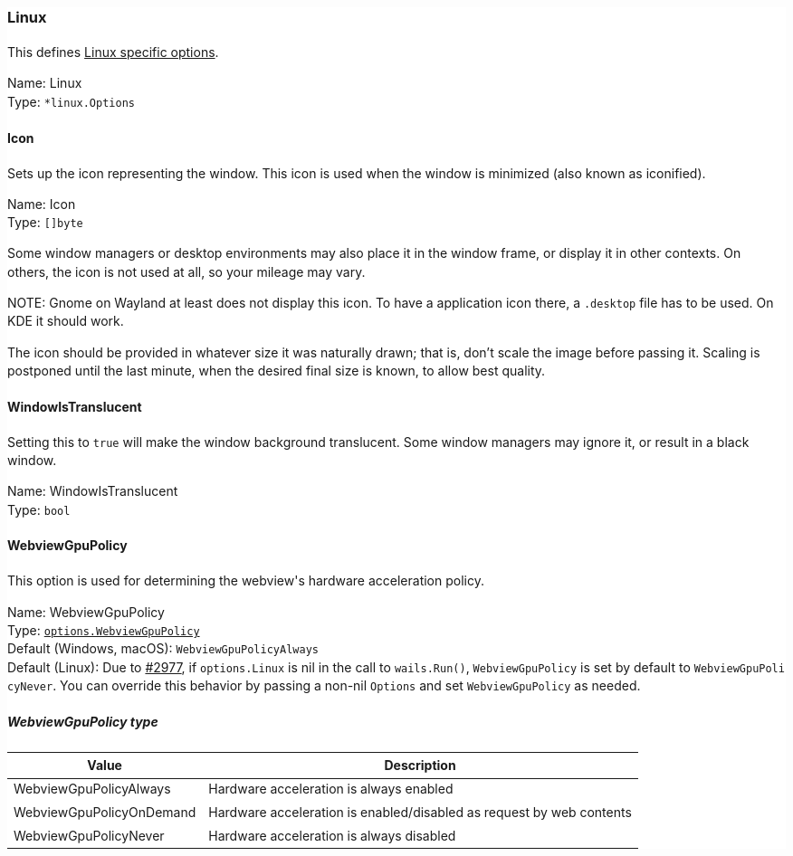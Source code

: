 ### Linux

This defines [Linux specific options](#linux).

Name: Linux<br/>
Type: `*linux.Options`

#### Icon

Sets up the icon representing the window. This icon is used when the window is minimized (also known as iconified).

Name: Icon<br/>
Type: `[]byte`

Some window managers or desktop environments may also place it in the window frame, or display it in other contexts.
On others, the icon is not used at all, so your mileage may vary.

NOTE: Gnome on Wayland at least does not display this icon. To have a application icon there, a `.desktop` file has to be used.
On KDE it should work.

The icon should be provided in whatever size it was naturally drawn; that is, don’t scale the image before passing it.
Scaling is postponed until the last minute, when the desired final size is known, to allow best quality.

#### WindowIsTranslucent

Setting this to `true` will make the window background translucent. Some window managers may ignore it, or result in a black window.

Name: WindowIsTranslucent<br/>
Type: `bool`

#### WebviewGpuPolicy

This option is used for determining the webview's hardware acceleration policy.

Name: WebviewGpuPolicy<br/>
Type: [`options.WebviewGpuPolicy`](#webviewgpupolicy-type)<br/>
Default (Windows, macOS): `WebviewGpuPolicyAlways`<br/>
Default (Linux): Due to [#2977](https://github.com/wailsapp/wails/issues/2977,), if `options.Linux` is nil 
	    in the call to `wails.Run()`, `WebviewGpuPolicy` is set by default to `WebviewGpuPolicyNever`. You can override this behavior by passing a non-nil `Options` and set `WebviewGpuPolicy` as needed.


##### WebviewGpuPolicy type

| Value                    | Description |
| -------------------------| ----------- |
| WebviewGpuPolicyAlways   | Hardware acceleration is always enabled|
| WebviewGpuPolicyOnDemand | Hardware acceleration is enabled/disabled as request by web contents|
| WebviewGpuPolicyNever    | Hardware acceleration is always disabled |
